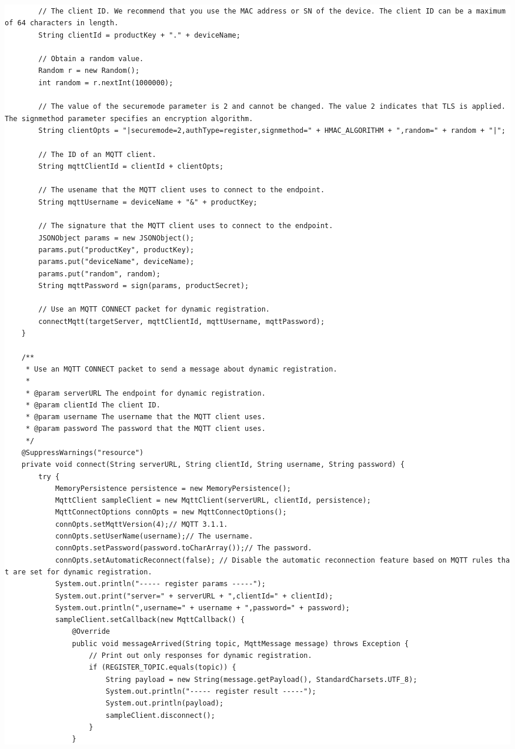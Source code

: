 ```
        // The client ID. We recommend that you use the MAC address or SN of the device. The client ID can be a maximum of 64 characters in length.
        String clientId = productKey + "." + deviceName;

        // Obtain a random value.
        Random r = new Random();
        int random = r.nextInt(1000000);

        // The value of the securemode parameter is 2 and cannot be changed. The value 2 indicates that TLS is applied. The signmethod parameter specifies an encryption algorithm.
        String clientOpts = "|securemode=2,authType=register,signmethod=" + HMAC_ALGORITHM + ",random=" + random + "|";

        // The ID of an MQTT client.
        String mqttClientId = clientId + clientOpts;

        // The usename that the MQTT client uses to connect to the endpoint.
        String mqttUsername = deviceName + "&" + productKey;

        // The signature that the MQTT client uses to connect to the endpoint.
        JSONObject params = new JSONObject();
        params.put("productKey", productKey);
        params.put("deviceName", deviceName);
        params.put("random", random);
        String mqttPassword = sign(params, productSecret);

        // Use an MQTT CONNECT packet for dynamic registration.
        connectMqtt(targetServer, mqttClientId, mqttUsername, mqttPassword);
    }

    /**
     * Use an MQTT CONNECT packet to send a message about dynamic registration.
     * 
     * @param serverURL The endpoint for dynamic registration.
     * @param clientId The client ID.
     * @param username The username that the MQTT client uses.
     * @param password The password that the MQTT client uses.
     */
    @SuppressWarnings("resource")
    private void connect(String serverURL, String clientId, String username, String password) {
        try {
            MemoryPersistence persistence = new MemoryPersistence();
            MqttClient sampleClient = new MqttClient(serverURL, clientId, persistence);
            MqttConnectOptions connOpts = new MqttConnectOptions();
            connOpts.setMqttVersion(4);// MQTT 3.1.1.
            connOpts.setUserName(username);// The username.
            connOpts.setPassword(password.toCharArray());// The password.
            connOpts.setAutomaticReconnect(false); // Disable the automatic reconnection feature based on MQTT rules that are set for dynamic registration.
            System.out.println("----- register params -----");
            System.out.print("server=" + serverURL + ",clientId=" + clientId);
            System.out.println(",username=" + username + ",password=" + password);
            sampleClient.setCallback(new MqttCallback() {
                @Override
                public void messageArrived(String topic, MqttMessage message) throws Exception {
                    // Print out only responses for dynamic registration.
                    if (REGISTER_TOPIC.equals(topic)) {
                        String payload = new String(message.getPayload(), StandardCharsets.UTF_8);
                        System.out.println("----- register result -----");
                        System.out.println(payload);
                        sampleClient.disconnect();
                    }
                }
```